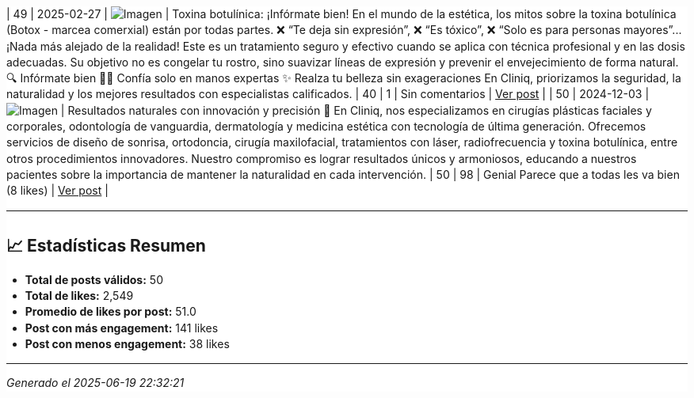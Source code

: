 | 49 | 2025-02-27 | ![Imagen](https://scontent.cdninstagram.com/v/t51.71878-15/481904957_516865284765933_952556893972291216_n.jpg?stp=dst-jpg_e15_tt6&_nc_cat=100&ig_cache_key=MzU3NzQxMjk1OTIyMDczNzQ1Mg%3D%3D.3-ccb1-7&ccb=1-7&_nc_sid=58cdad&efg=eyJ2ZW5jb2RlX3RhZyI6InhwaWRzLjY0MHgxMTM2LnNkciJ9&_nc_ohc=5kQ2IlxjYmYQ7kNvwGbQ-6F&_nc_oc=AdmDm6asORd68jZcgSIv93JIUvHSvHUnnPOIenxUoo2qTpAPnPBi9ei320_SjXPos2M&_nc_ad=z-m&_nc_cid=0&_nc_zt=23&_nc_ht=scontent.cdninstagram.com&_nc_gid=o_xc50nYbeAj6gCCTVU6EQ&oh=00_AfNTrOA77LB6g4ejaOzuSIJO-9-P0vrH1CI_nGqEZ8SaEQ&oe=685A931B) | Toxina botulínica: ¡Infórmate bien! En el mundo de la estética, los mitos sobre la toxina botulínica (Botox - marcea comerxial) están por todas partes. ❌ “Te deja sin expresión”, ❌ “Es tóxico”, ❌ “Solo es para personas mayores”... ¡Nada más alejado de la realidad! Este es un tratamiento seguro y efectivo cuando se aplica con técnica profesional y en las dosis adecuadas. Su objetivo no es congelar tu rostro, sino suavizar líneas de expresión y prevenir el envejecimiento de forma natural. 🔍 Infórmate bien 👩‍⚕️ Confía solo en manos expertas ✨ Realza tu belleza sin exageraciones En Cliniq, priorizamos la seguridad, la naturalidad y los mejores resultados con especialistas calificados. | 40 | 1 | Sin comentarios | [Ver post](https://www.instagram.com/p/DGlhiHpOyWs/) |
| 50 | 2024-12-03 | ![Imagen](https://instagram.fbog10-1.fna.fbcdn.net/v/t51.29350-15/469219493_548298678112160_4517044208792760104_n.jpg?stp=dst-jpg_e35_tt6&efg=eyJ2ZW5jb2RlX3RhZyI6IkNBUk9VU0VMX0lURU0uaW1hZ2VfdXJsZ2VuLjExNjN4MTQ1My5zZHIuZjI5MzUwLmRlZmF1bHRfaW1hZ2UifQ&_nc_ht=instagram.fbog10-1.fna.fbcdn.net&_nc_cat=108&_nc_oc=Q6cZ2QHnGjBs4naH8K4VDk-YO9EoLnE5MwsXFHwdz7utrcxQqCeU8pPrukmLIbRfJqZNN9U&_nc_ohc=LzplVkfHzoYQ7kNvwH2ytQW&_nc_gid=412SLshR1N9R4UqunbcimA&edm=ABmJApABAAAA&ccb=7-5&ig_cache_key=MzUxNDk3ODk0ODE1NTM1MjU4NQ%3D%3D.3-ccb7-5&oh=00_AfNoomG7LQB1QhM-n58fkXcmccdFZHqbDYroBSyr2XHekg&oe=685AA5ED&_nc_sid=b41fef) | Resultados naturales con innovación y precisión 🌟 En Cliniq, nos especializamos en cirugías plásticas faciales y corporales, odontología de vanguardia, dermatología y medicina estética con tecnología de última generación. Ofrecemos servicios de diseño de sonrisa, ortodoncia, cirugía maxilofacial, tratamientos con láser, radiofrecuencia y toxina botulínica, entre otros procedimientos innovadores. Nuestro compromiso es lograr resultados únicos y armoniosos, educando a nuestros pacientes sobre la importancia de mantener la naturalidad en cada intervención. | 50 | 98 | Genial Parece que a todas les va bien (8 likes) | [Ver post](https://www.instagram.com/p/DDHtr2SxVu9/) |

---

## 📈 Estadísticas Resumen

- **Total de posts válidos:** 50
- **Total de likes:** 2,549
- **Promedio de likes por post:** 51.0
- **Post con más engagement:** 141 likes
- **Post con menos engagement:** 38 likes

---

*Generado el 2025-06-19 22:32:21*
